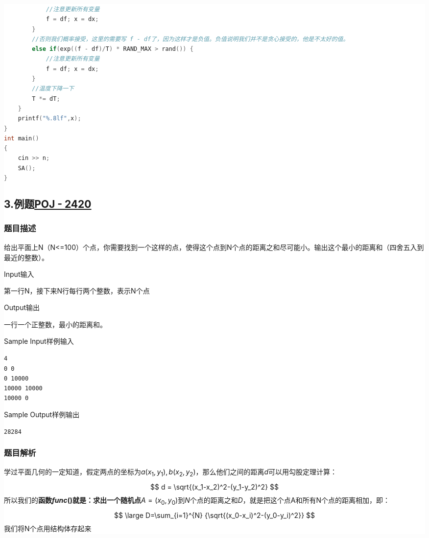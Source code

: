 ```c++
            //注意更新所有变量
            f = df; x = dx;
        }
        //否则我们概率接受，这里的需要写 f - df了，因为这样才是负值。负值说明我们并不是贪心接受的，他是不太好的值。
        else if(exp((f - df)/T) * RAND_MAX > rand()) {
            //注意更新所有变量
            f = df; x = dx;
        }
        //温度下降一下
        T *= dT;
    }
    printf("%.8lf",x);
}
int main() 
{
    cin >> n;
    SA();
}
```

## 3.例题[POJ - 2420 ](https://vjudge.net/problem/POJ-2420/origin)

### 题目描述

给出平面上N（N<=100）个点，你需要找到一个这样的点，使得这个点到N个点的距离之和尽可能小。输出这个最小的距离和（四舍五入到最近的整数）。

Input输入

第一行N，接下来N行每行两个整数，表示N个点

Output输出

一行一个正整数，最小的距离和。

Sample Input样例输入

```
4
0 0
0 10000
10000 10000
10000 0
```

Sample Output样例输出

```
28284
```

### 题目解析

学过平面几何的一定知道，假定两点的坐标为$a(x_1,y_1),b(x_2,y_2)$，那么他们之间的距离$d$可以用勾股定理计算：
$$
d = \sqrt{(x_1-x_2)^2-(y_1-y_2)^2}
$$
所以我们的**函数$func()$**就是：求出一个**随机点**$A=(x_0,y_0)$到$N$个点的距离之和$D$，就是把这个点A和所有N个点的距离相加，即：
$$
\large D=\sum_{i=1}^{N} {\sqrt{(x_0-x_i)^2-(y_0-y_i)^2}}
$$
我们将N个点用结构体存起来
